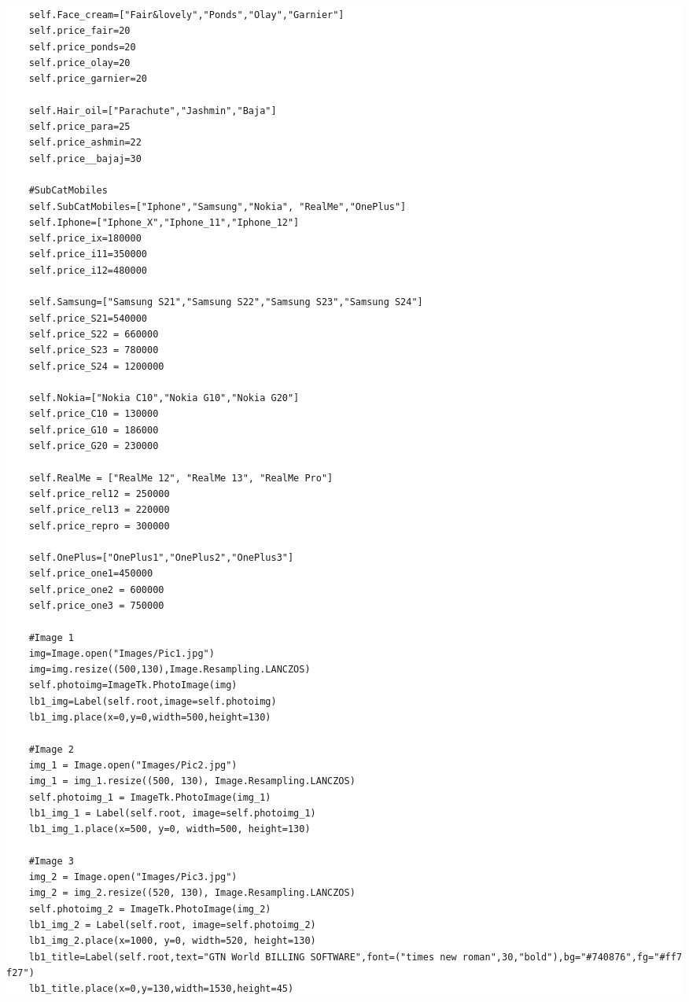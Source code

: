         self.Face_cream=["Fair&lovely","Ponds","Olay","Garnier"]
        self.price_fair=20
        self.price_ponds=20
        self.price_olay=20
        self.price_garnier=20

        self.Hair_oil=["Parachute","Jashmin","Baja"]
        self.price_para=25
        self.price_ashmin=22
        self.price__bajaj=30

        #SubCatMobiles
        self.SubCatMobiles=["Iphone","Samsung","Nokia", "RealMe","OnePlus"]
        self.Iphone=["Iphone_X","Iphone_11","Iphone_12"]
        self.price_ix=180000
        self.price_i11=350000
        self.price_i12=480000

        self.Samsung=["Samsung S21","Samsung S22","Samsung S23","Samsung S24"]
        self.price_S21=540000
        self.price_S22 = 660000
        self.price_S23 = 780000
        self.price_S24 = 1200000

        self.Nokia=["Nokia C10","Nokia G10","Nokia G20"]
        self.price_C10 = 130000
        self.price_G10 = 186000
        self.price_G20 = 230000

        self.RealMe = ["RealMe 12", "RealMe 13", "RealMe Pro"]
        self.price_rel12 = 250000
        self.price_rel13 = 220000
        self.price_repro = 300000

        self.OnePlus=["OnePlus1","OnePlus2","OnePlus3"]
        self.price_one1=450000
        self.price_one2 = 600000
        self.price_one3 = 750000

        #Image 1
        img=Image.open("Images/Pic1.jpg")
        img=img.resize((500,130),Image.Resampling.LANCZOS)
        self.photoimg=ImageTk.PhotoImage(img)
        lb1_img=Label(self.root,image=self.photoimg)
        lb1_img.place(x=0,y=0,width=500,height=130)

        #Image 2
        img_1 = Image.open("Images/Pic2.jpg")
        img_1 = img_1.resize((500, 130), Image.Resampling.LANCZOS)
        self.photoimg_1 = ImageTk.PhotoImage(img_1)
        lb1_img_1 = Label(self.root, image=self.photoimg_1)
        lb1_img_1.place(x=500, y=0, width=500, height=130)

        #Image 3
        img_2 = Image.open("Images/Pic3.jpg")
        img_2 = img_2.resize((520, 130), Image.Resampling.LANCZOS)
        self.photoimg_2 = ImageTk.PhotoImage(img_2)
        lb1_img_2 = Label(self.root, image=self.photoimg_2)
        lb1_img_2.place(x=1000, y=0, width=520, height=130)
        lb1_title=Label(self.root,text="GTN World BILLING SOFTWARE",font=("times new roman",30,"bold"),bg="#740876",fg="#ff7f27")
        lb1_title.place(x=0,y=130,width=1530,height=45)
